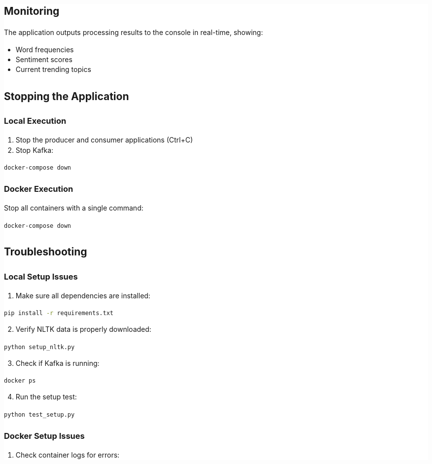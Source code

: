 ## Monitoring

The application outputs processing results to the console in real-time, showing:

- Word frequencies
- Sentiment scores
- Current trending topics

## Stopping the Application

### Local Execution
1. Stop the producer and consumer applications (Ctrl+C)
2. Stop Kafka:

```bash
docker-compose down
```

### Docker Execution
Stop all containers with a single command:

```bash
docker-compose down
```

## Troubleshooting

### Local Setup Issues

1. Make sure all dependencies are installed:

```bash
pip install -r requirements.txt
```

2. Verify NLTK data is properly downloaded:

```bash
python setup_nltk.py
```

3. Check if Kafka is running:

```bash
docker ps
```

4. Run the setup test:

```bash
python test_setup.py
```

### Docker Setup Issues

1. Check container logs for errors:
